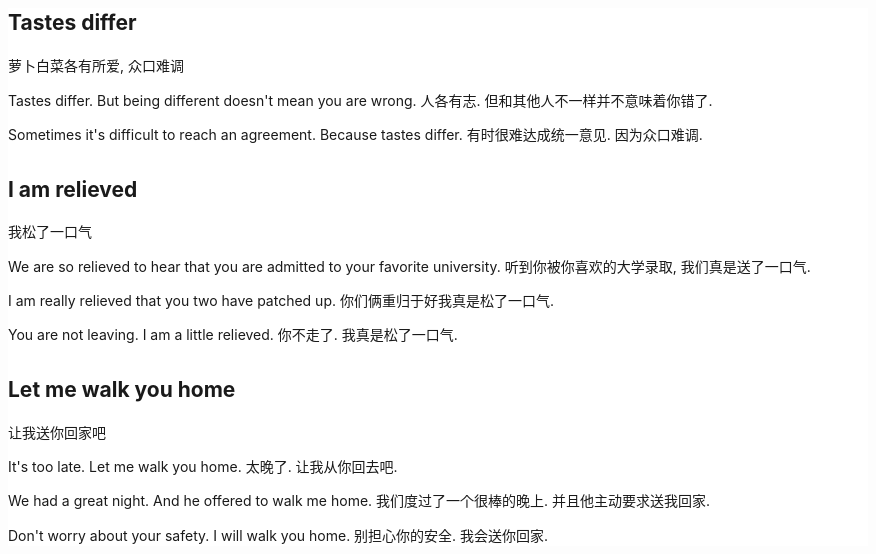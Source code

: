 ## Tastes differ
萝卜白菜各有所爱, 众口难调

Tastes differ. But being different doesn't mean you are wrong.
人各有志. 但和其他人不一样并不意味着你错了.

Sometimes it's difficult to reach an agreement. Because tastes differ.
有时很难达成统一意见. 因为众口难调.

## I am relieved
我松了一口气

We are so relieved to hear that you are admitted to your favorite university.
听到你被你喜欢的大学录取, 我们真是送了一口气.

I am really relieved that you two have patched up.
你们俩重归于好我真是松了一口气.

You are not leaving. I am a little relieved.
你不走了. 我真是松了一口气.

## Let me walk you home
让我送你回家吧

It's too late. Let me walk you home.
太晚了. 让我从你回去吧.

We had a great night. And he offered to walk me home.
我们度过了一个很棒的晚上. 并且他主动要求送我回家.

Don't worry about your safety. I will walk you home.
别担心你的安全. 我会送你回家.
